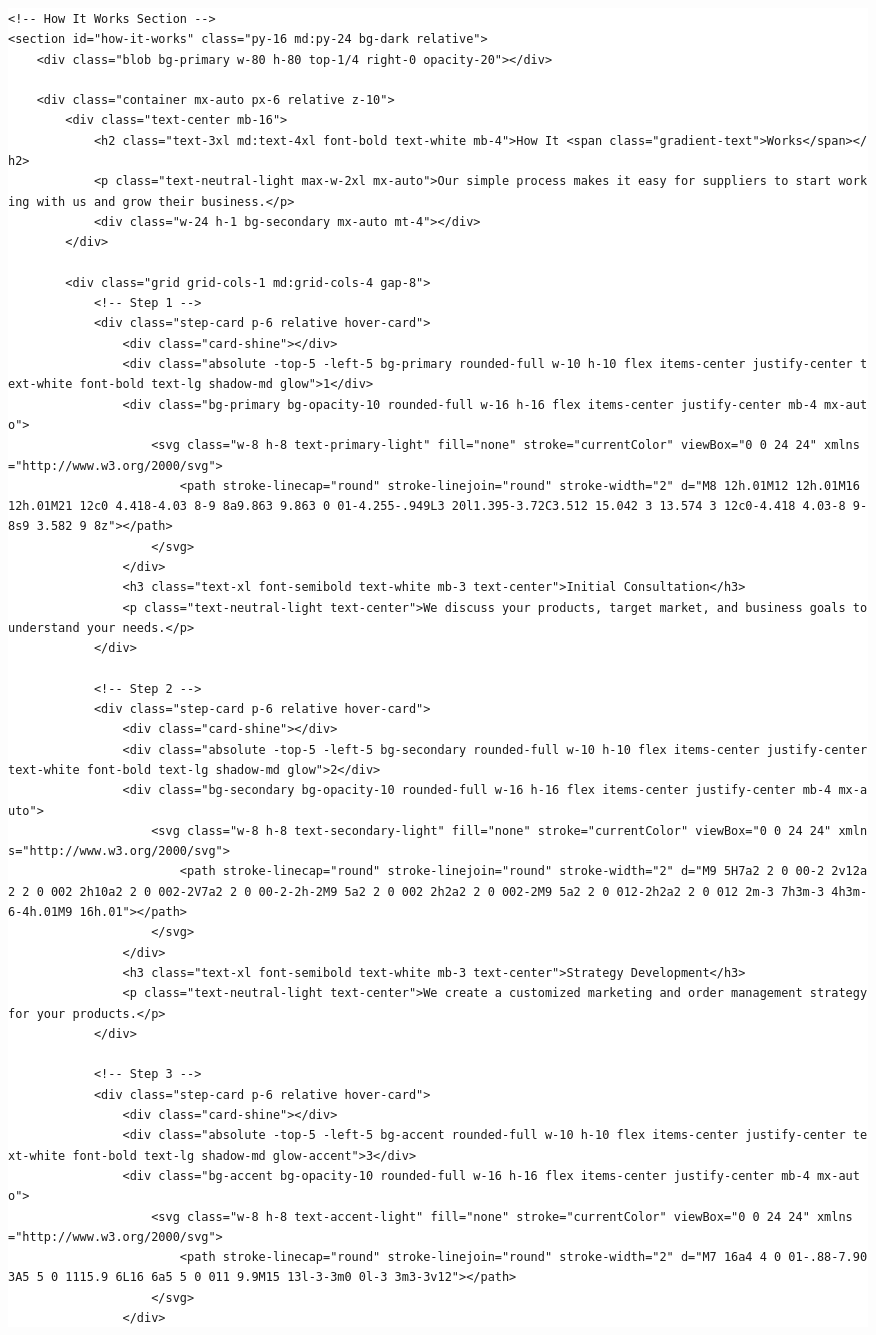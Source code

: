     <!-- How It Works Section -->
    <section id="how-it-works" class="py-16 md:py-24 bg-dark relative">
        <div class="blob bg-primary w-80 h-80 top-1/4 right-0 opacity-20"></div>
        
        <div class="container mx-auto px-6 relative z-10">
            <div class="text-center mb-16">
                <h2 class="text-3xl md:text-4xl font-bold text-white mb-4">How It <span class="gradient-text">Works</span></h2>
                <p class="text-neutral-light max-w-2xl mx-auto">Our simple process makes it easy for suppliers to start working with us and grow their business.</p>
                <div class="w-24 h-1 bg-secondary mx-auto mt-4"></div>
            </div>
            
            <div class="grid grid-cols-1 md:grid-cols-4 gap-8">
                <!-- Step 1 -->
                <div class="step-card p-6 relative hover-card">
                    <div class="card-shine"></div>
                    <div class="absolute -top-5 -left-5 bg-primary rounded-full w-10 h-10 flex items-center justify-center text-white font-bold text-lg shadow-md glow">1</div>
                    <div class="bg-primary bg-opacity-10 rounded-full w-16 h-16 flex items-center justify-center mb-4 mx-auto">
                        <svg class="w-8 h-8 text-primary-light" fill="none" stroke="currentColor" viewBox="0 0 24 24" xmlns="http://www.w3.org/2000/svg">
                            <path stroke-linecap="round" stroke-linejoin="round" stroke-width="2" d="M8 12h.01M12 12h.01M16 12h.01M21 12c0 4.418-4.03 8-9 8a9.863 9.863 0 01-4.255-.949L3 20l1.395-3.72C3.512 15.042 3 13.574 3 12c0-4.418 4.03-8 9-8s9 3.582 9 8z"></path>
                        </svg>
                    </div>
                    <h3 class="text-xl font-semibold text-white mb-3 text-center">Initial Consultation</h3>
                    <p class="text-neutral-light text-center">We discuss your products, target market, and business goals to understand your needs.</p>
                </div>
                
                <!-- Step 2 -->
                <div class="step-card p-6 relative hover-card">
                    <div class="card-shine"></div>
                    <div class="absolute -top-5 -left-5 bg-secondary rounded-full w-10 h-10 flex items-center justify-center text-white font-bold text-lg shadow-md glow">2</div>
                    <div class="bg-secondary bg-opacity-10 rounded-full w-16 h-16 flex items-center justify-center mb-4 mx-auto">
                        <svg class="w-8 h-8 text-secondary-light" fill="none" stroke="currentColor" viewBox="0 0 24 24" xmlns="http://www.w3.org/2000/svg">
                            <path stroke-linecap="round" stroke-linejoin="round" stroke-width="2" d="M9 5H7a2 2 0 00-2 2v12a2 2 0 002 2h10a2 2 0 002-2V7a2 2 0 00-2-2h-2M9 5a2 2 0 002 2h2a2 2 0 002-2M9 5a2 2 0 012-2h2a2 2 0 012 2m-3 7h3m-3 4h3m-6-4h.01M9 16h.01"></path>
                        </svg>
                    </div>
                    <h3 class="text-xl font-semibold text-white mb-3 text-center">Strategy Development</h3>
                    <p class="text-neutral-light text-center">We create a customized marketing and order management strategy for your products.</p>
                </div>
                
                <!-- Step 3 -->
                <div class="step-card p-6 relative hover-card">
                    <div class="card-shine"></div>
                    <div class="absolute -top-5 -left-5 bg-accent rounded-full w-10 h-10 flex items-center justify-center text-white font-bold text-lg shadow-md glow-accent">3</div>
                    <div class="bg-accent bg-opacity-10 rounded-full w-16 h-16 flex items-center justify-center mb-4 mx-auto">
                        <svg class="w-8 h-8 text-accent-light" fill="none" stroke="currentColor" viewBox="0 0 24 24" xmlns="http://www.w3.org/2000/svg">
                            <path stroke-linecap="round" stroke-linejoin="round" stroke-width="2" d="M7 16a4 4 0 01-.88-7.903A5 5 0 1115.9 6L16 6a5 5 0 011 9.9M15 13l-3-3m0 0l-3 3m3-3v12"></path>
                        </svg>
                    </div>